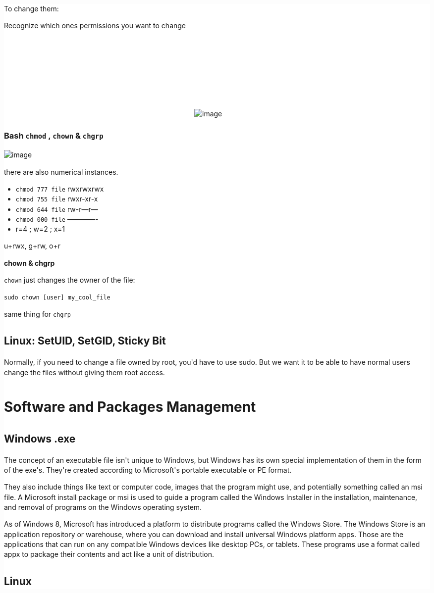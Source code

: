 To change them:

Recognize which ones permissions you want to change

![](data:image/svg+xml,%3csvg%20xmlns=%27http://www.w3.org/2000/svg%27%20version=%271.1%27%20width=%27384%27%20height=%27158.48443843031123%27/%3e)![image](https://matteocapo.super.site/_next/image?url=https%3A%2F%2Fsuper-static-assets.s3.amazonaws.com%2F02c48622-a5fb-42b8-97f4-5ccc534fdb55%2Fimages%2F680d10df-0990-4880-a230-0f199113260d.png&w=828&q=80)

### Bash `chmod` , `chown` & `chgrp`

![image](https://matteocapo.super.site/_next/image?url=https%3A%2F%2Fsuper-static-assets.s3.amazonaws.com%2F02c48622-a5fb-42b8-97f4-5ccc534fdb55%2Fimages%2Fe5da2c84-4e4b-4e08-8f49-06f28fcc25aa.png&w=3840&q=80)

there are also numerical instances.

-   `chmod 777 file` rwxrwxrwx
-   `chmod 755 file` rwxr-xr-x
-   `chmod 644 file` rw-r—r—
-   `chmod 000 file` ————-
-   r=4 ; w=2 ; x=1

u+rwx, g+rw, o+r

**chown & chgrp**

`chown` just changes the owner of the file:

`sudo chown [user] my_cool_file`

same thing for `chgrp`

## Linux: SetUID, SetGID, Sticky Bit

Normally, if you need to change a file owned by root, you'd have to use sudo. But we want it to be able to have normal users change the files without giving them root access.

# Software and Packages Management

## Windows .exe

The concept of an executable file isn't unique to Windows, but Windows has its own special implementation of them in the form of the exe's. They're created according to Microsoft's portable executable or PE format.

They also include things like text or computer code, images that the program might use, and potentially something called an msi file. A Microsoft install package or msi is used to guide a program called the Windows Installer in the installation, maintenance, and removal of programs on the Windows operating system.

As of Windows 8, Microsoft has introduced a platform to distribute programs called the Windows Store. The Windows Store is an application repository or warehouse, where you can download and install universal Windows platform apps. Those are the applications that can run on any compatible Windows devices like desktop PCs, or tablets. These programs use a format called appx to package their contents and act like a unit of distribution.

## Linux
